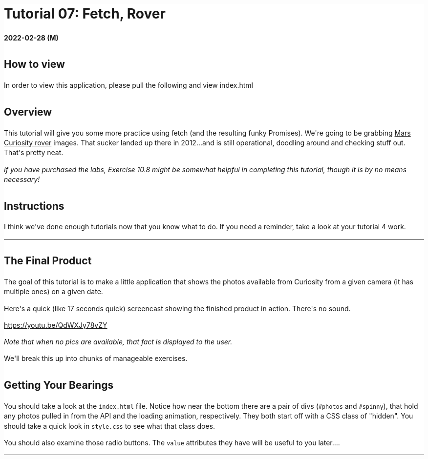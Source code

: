 # Tutorial 07: Fetch, Rover

**2022-02-28 (M)**

## How to view

In order to view this application, please pull the following and view index.html

## Overview

This tutorial will give you some more practice using fetch (and the resulting funky Promises). We're going to be grabbing [Mars Curiosity rover](https://en.wikipedia.org/wiki/Curiosity_(rover)) images. That sucker landed up there in 2012...and is still operational, doodling around and checking stuff out. That's pretty neat.

_If you have purchased the labs, Exercise 10.8 might be somewhat helpful in completing this tutorial, though it is by no means necessary!_

## Instructions
   
I think we've done enough tutorials now that you know what to do. If you need a reminder, take a look at your tutorial 4 work.

---

## The Final Product

The goal of this tutorial is to make a little application that shows the photos available from Curiosity from a given camera (it has multiple ones) on a given date. 

Here's a quick (like 17 seconds quick) screencast showing the finished product in action. There's no sound. 

https://youtu.be/QdWXJy78vZY

_Note that when no pics are available, that fact is displayed to the user._


We'll break this up into chunks of manageable exercises. 


## Getting Your Bearings  

You should take a look at the `index.html` file. Notice how near the bottom there are a pair of divs (`#photos` and `#spinny`), that hold any photos pulled in from the API and the loading animation, respectively. They both start off with a CSS class of "hidden". You should take a quick look in `style.css` to see what that class does.

You should also examine those radio buttons. The `value` attributes they have will be useful to you later....

--- 
